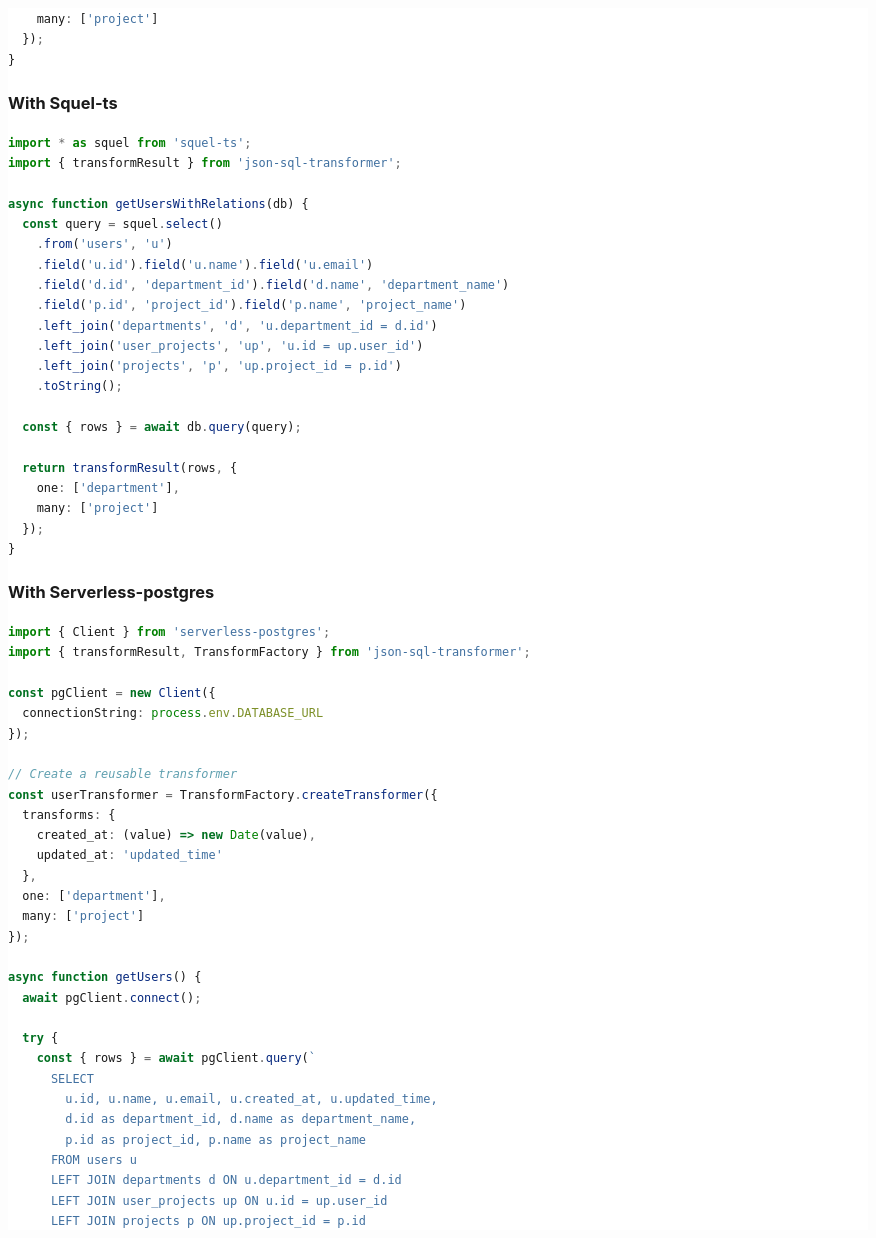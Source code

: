 ```typescript
    many: ['project']
  });
}
```

### With Squel-ts

```typescript
import * as squel from 'squel-ts';
import { transformResult } from 'json-sql-transformer';

async function getUsersWithRelations(db) {
  const query = squel.select()
    .from('users', 'u')
    .field('u.id').field('u.name').field('u.email')
    .field('d.id', 'department_id').field('d.name', 'department_name')
    .field('p.id', 'project_id').field('p.name', 'project_name')
    .left_join('departments', 'd', 'u.department_id = d.id')
    .left_join('user_projects', 'up', 'u.id = up.user_id')
    .left_join('projects', 'p', 'up.project_id = p.id')
    .toString();

  const { rows } = await db.query(query);

  return transformResult(rows, {
    one: ['department'],
    many: ['project']
  });
}
```

### With Serverless-postgres

```typescript
import { Client } from 'serverless-postgres';
import { transformResult, TransformFactory } from 'json-sql-transformer';

const pgClient = new Client({
  connectionString: process.env.DATABASE_URL
});

// Create a reusable transformer
const userTransformer = TransformFactory.createTransformer({
  transforms: {
    created_at: (value) => new Date(value),
    updated_at: 'updated_time'
  },
  one: ['department'],
  many: ['project']
});

async function getUsers() {
  await pgClient.connect();

  try {
    const { rows } = await pgClient.query(`
      SELECT
        u.id, u.name, u.email, u.created_at, u.updated_time,
        d.id as department_id, d.name as department_name,
        p.id as project_id, p.name as project_name
      FROM users u
      LEFT JOIN departments d ON u.department_id = d.id
      LEFT JOIN user_projects up ON u.id = up.user_id
      LEFT JOIN projects p ON up.project_id = p.id
```